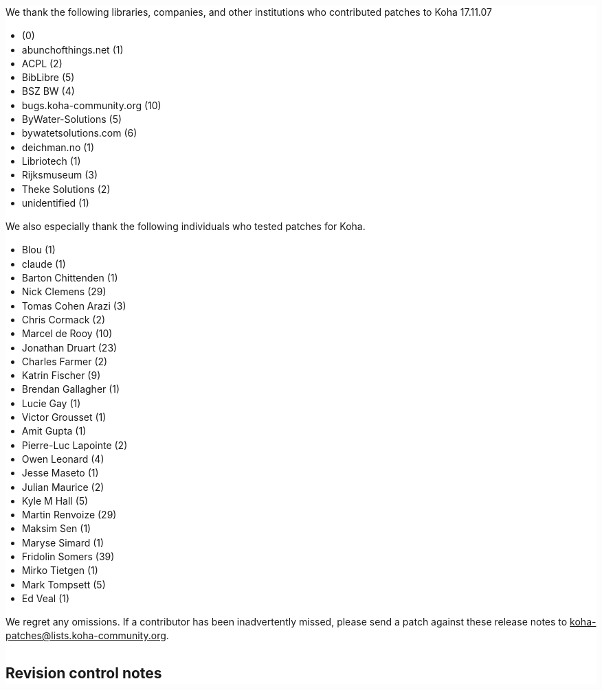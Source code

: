 We thank the following libraries, companies, and other institutions who contributed
patches to Koha 17.11.07

-  (0)
- abunchofthings.net (1)
- ACPL (2)
- BibLibre (5)
- BSZ BW (4)
- bugs.koha-community.org (10)
- ByWater-Solutions (5)
- bywatetsolutions.com (6)
- deichman.no (1)
- Libriotech (1)
- Rijksmuseum (3)
- Theke Solutions (2)
- unidentified (1)

We also especially thank the following individuals who tested patches
for Koha.

- Blou (1)
- claude (1)
- Barton Chittenden (1)
- Nick Clemens (29)
- Tomas Cohen Arazi (3)
- Chris Cormack (2)
- Marcel de Rooy (10)
- Jonathan Druart (23)
- Charles Farmer (2)
- Katrin Fischer (9)
- Brendan Gallagher (1)
- Lucie Gay (1)
- Victor Grousset (1)
- Amit Gupta (1)
- Pierre-Luc Lapointe (2)
- Owen Leonard (4)
- Jesse Maseto (1)
- Julian Maurice (2)
- Kyle M Hall (5)
- Martin Renvoize (29)
- Maksim Sen (1)
- Maryse Simard (1)
- Fridolin Somers (39)
- Mirko Tietgen (1)
- Mark Tompsett (5)
- Ed Veal (1)


We regret any omissions.  If a contributor has been inadvertently missed,
please send a patch against these release notes to 
koha-patches@lists.koha-community.org.

## Revision control notes
